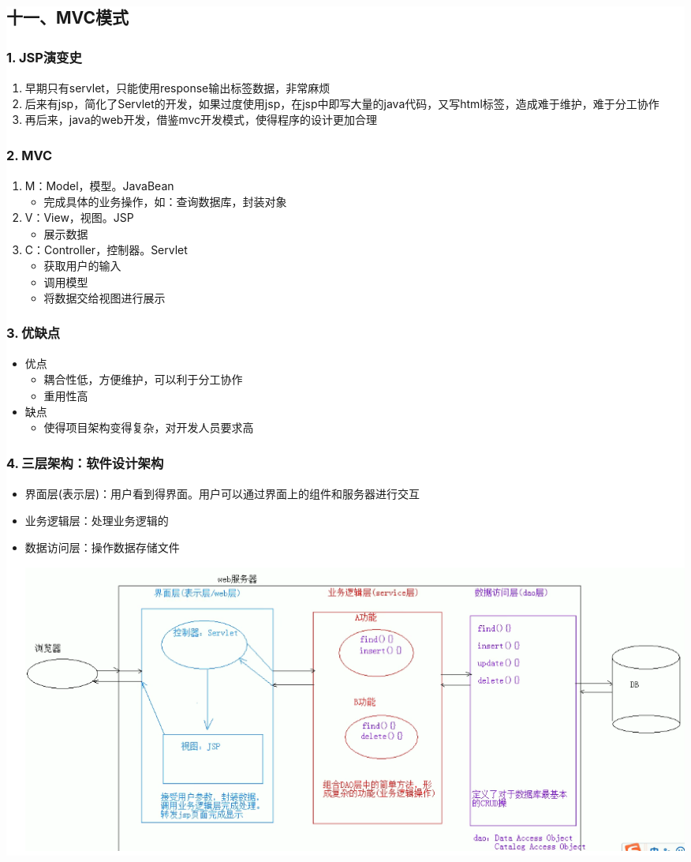 ## 十一、MVC模式

### 1. JSP演变史

1. 早期只有servlet，只能使用response输出标签数据，非常麻烦
2. 后来有jsp，简化了Servlet的开发，如果过度使用jsp，在jsp中即写大量的java代码，又写html标签，造成难于维护，难于分工协作
3. 再后来，java的web开发，借鉴mvc开发模式，使得程序的设计更加合理

### 2. MVC

1. M：Model，模型。JavaBean
   - 完成具体的业务操作，如：查询数据库，封装对象
2. V：View，视图。JSP
   - 展示数据
3. C：Controller，控制器。Servlet
   - 获取用户的输入
   - 调用模型
   - 将数据交给视图进行展示

### 3. 优缺点

- 优点
  - 耦合性低，方便维护，可以利于分工协作
  - 重用性高
- 缺点
  - 使得项目架构变得复杂，对开发人员要求高

### 4. 三层架构：软件设计架构

- 界面层(表示层)：用户看到得界面。用户可以通过界面上的组件和服务器进行交互

- 业务逻辑层：处理业务逻辑的

- 数据访问层：操作数据存储文件

  ![image-20210905105715531](img/image-20210905105715531.png)
